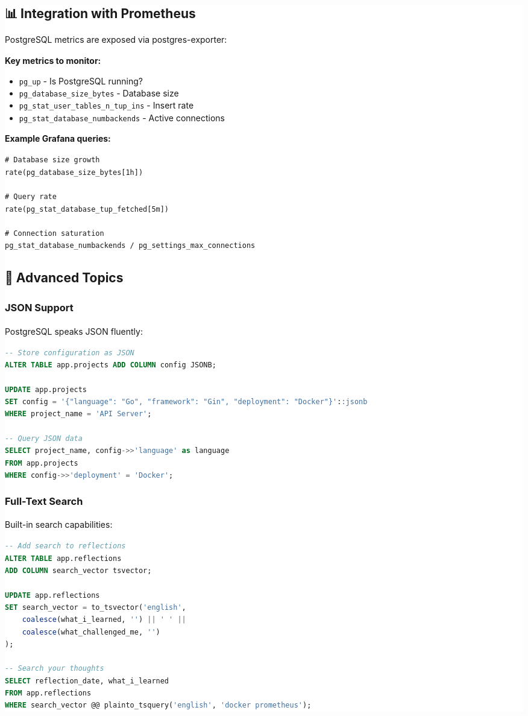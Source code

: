 ## 📊 Integration with Prometheus

PostgreSQL metrics are exposed via postgres-exporter:

**Key metrics to monitor:**
- `pg_up` - Is PostgreSQL running?
- `pg_database_size_bytes` - Database size
- `pg_stat_user_tables_n_tup_ins` - Insert rate
- `pg_stat_database_numbackends` - Active connections

**Example Grafana queries:**
```promql
# Database size growth
rate(pg_database_size_bytes[1h])

# Query rate
rate(pg_stat_database_tup_fetched[5m])

# Connection saturation
pg_stat_database_numbackends / pg_settings_max_connections
```

## 🚀 Advanced Topics

### JSON Support
PostgreSQL speaks JSON fluently:
```sql
-- Store configuration as JSON
ALTER TABLE app.projects ADD COLUMN config JSONB;

UPDATE app.projects 
SET config = '{"language": "Go", "framework": "Gin", "deployment": "Docker"}'::jsonb
WHERE project_name = 'API Server';

-- Query JSON data
SELECT project_name, config->>'language' as language
FROM app.projects
WHERE config->>'deployment' = 'Docker';
```

### Full-Text Search
Built-in search capabilities:
```sql
-- Add search to reflections
ALTER TABLE app.reflections 
ADD COLUMN search_vector tsvector;

UPDATE app.reflections 
SET search_vector = to_tsvector('english', 
    coalesce(what_i_learned, '') || ' ' || 
    coalesce(what_challenged_me, '')
);

-- Search your thoughts
SELECT reflection_date, what_i_learned
FROM app.reflections
WHERE search_vector @@ plainto_tsquery('english', 'docker prometheus');
```
